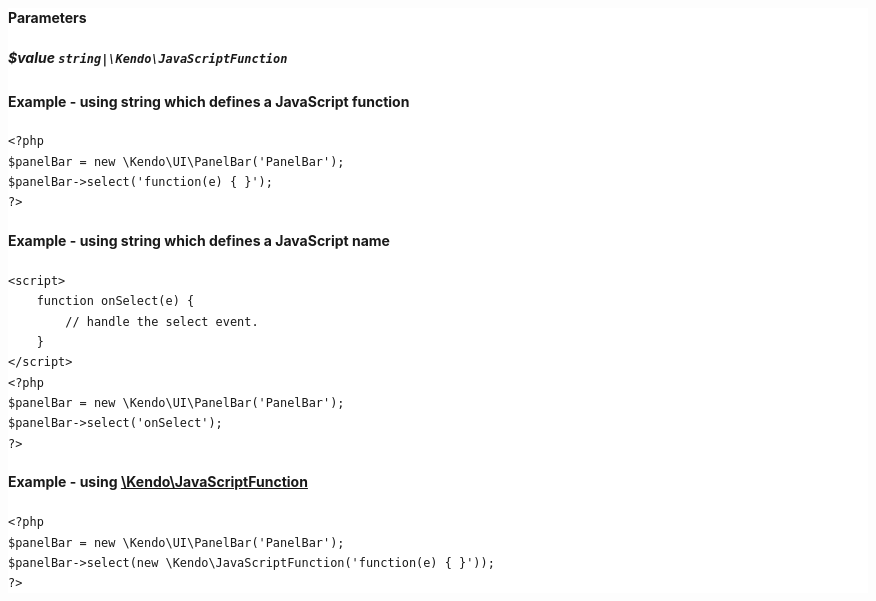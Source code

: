 #### Parameters

##### $value `string|\Kendo\JavaScriptFunction`

#### Example - using string which defines a JavaScript function

    <?php
    $panelBar = new \Kendo\UI\PanelBar('PanelBar');
    $panelBar->select('function(e) { }');
    ?>

#### Example - using string which defines a JavaScript name
    <script>
        function onSelect(e) {
            // handle the select event.
        }
    </script>
    <?php
    $panelBar = new \Kendo\UI\PanelBar('PanelBar');
    $panelBar->select('onSelect');
    ?>

#### Example - using [\Kendo\JavaScriptFunction](/kendo-ui/api/wrappers/php/kendo/javascriptfunction)

    <?php
    $panelBar = new \Kendo\UI\PanelBar('PanelBar');
    $panelBar->select(new \Kendo\JavaScriptFunction('function(e) { }'));
    ?>

